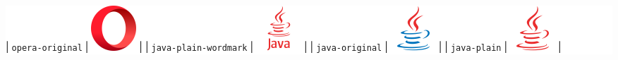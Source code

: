 | `opera-original` | <img src='icons/opera/opera-original.svg' height='64'/> |
| `java-plain-wordmark` | <img src='icons/java/java-plain-wordmark.svg' height='64'/> |
| `java-original` | <img src='icons/java/java-original.svg' height='64'/> |
| `java-plain` | <img src='icons/java/java-plain.svg' height='64'/> |